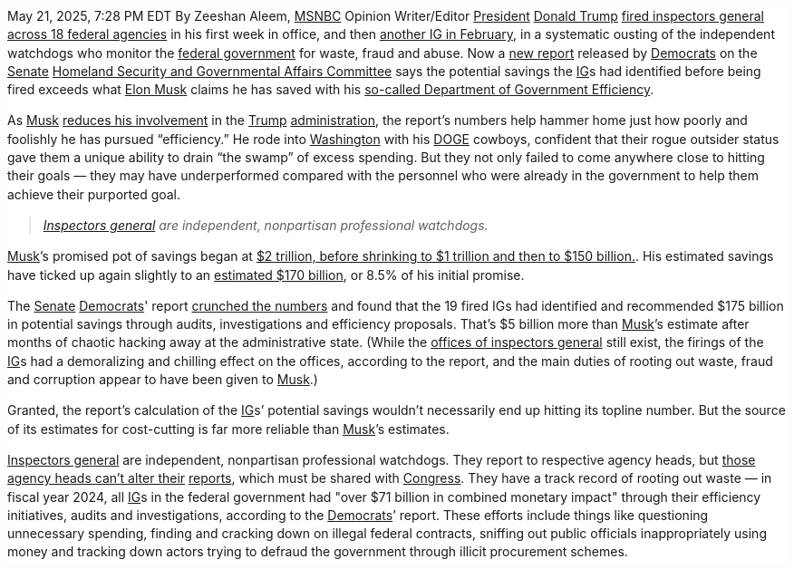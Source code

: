 May 21, 2025, 7:28 PM EDT
By Zeeshan Aleem, [MSNBC](https://www.msnbc.com/) Opinion Writer/Editor
[President](https://www.whitehouse.gov/) [Donald Trump](https://www.donaldjtrump.com/) [fired inspectors general across 18 federal agencies](https://www.nbcnews.com/politics/white-house/trump-fires-multiple-inspectors-general-legally-murky-overnight-move-rcna189261) in his first week in office, and then [another IG in February](https://www.msnbc.com/rachel-maddow-show/maddowblog/trump-fires-usaid-inspector-general-report-critical-funding-freeze-rcna191815), in a systematic ousting of the independent watchdogs who monitor the [federal government](https://www.usa.gov/) for waste, fraud and abuse. Now a [new report](https://www.hsgac.senate.gov/wp-content/uploads/REPORT.pdf) released by [Democrats](https://www.democrats.org/) on the [Senate](https://www.senate.gov/) [Homeland Security and Governmental Affairs Committee](http://www.hsgac.senate.gov/) says the potential savings the [IG](http://www.ignet.gov/)s had identified before being fired exceeds what [Elon Musk](https://ir.tesla.com/corporate/elon-musk) claims he has saved with his [so-called Department of Government Efficiency](https://www.msnbc.com/opinion/msnbc-opinion/elon-musk-doge-savings-trump-rcna203051).

As [Musk](https://ir.tesla.com/corporate/elon-musk) [reduces his involvement](https://www.nbcnews.com/now/video/elon-musk-says-he-will-step-back-from-politics-and-government-240003141641) in the [Trump](https://www.donaldjtrump.com/) [administration](https://www.whitehouse.gov/administration/), the report’s numbers help hammer home just how poorly and foolishly he has pursued “efficiency.” He rode into [Washington](https://dc.gov/) with his [DOGE](https://doge.gov/) cowboys, confident that their rogue outsider status gave them a unique ability to drain “the swamp” of excess spending. But they not only failed to come anywhere close to hitting their goals — they may have underperformed compared with the personnel who were already in the government to help them achieve their purported goal.

> *[Inspectors general](https://www.ignet.gov/) are independent, nonpartisan professional watchdogs.*

[Musk](https://ir.tesla.com/corporate/elon-musk)’s promised pot of savings began at [\$2 trillion, before shrinking to \$1 trillion and then to \$150 billion.](https://www.msnbc.com/rachel-maddow-show/maddowblog/reality-gets-way-elon-musks-latest-misguided-boast-rcna201113). His estimated savings have ticked up again slightly to an [estimated \$170 billion](https://doge.gov/savings), or 8.5% of his initial promise.

The [Senate](https://www.senate.gov/) [Democrats](https://www.democrats.org/)' report [crunched the numbers](https://www.hsgac.senate.gov/wp-content/uploads/REPORT.pdf) and found that the 19 fired IGs had identified and recommended \$175 billion in potential savings through audits, investigations and efficiency proposals. That’s \$5 billion more than [Musk](https://ir.tesla.com/corporate/elon-musk)’s estimate after months of chaotic hacking away at the administrative state. (While the [offices of inspectors general](https://www.ignet.gov/) still exist, the firings of the [IG](http://www.ignet.gov/)s had a demoralizing and chilling effect on the offices, according to the report, and the main duties of rooting out waste, fraud and corruption appear to have been given to [Musk](https://ir.tesla.com/corporate/elon-musk).)

Granted, the report’s calculation of the [IG](http://www.ignet.gov/)s’ potential savings wouldn’t necessarily end up hitting its topline number. But the source of its estimates for cost-cutting is far more reliable than [Musk](https://ir.tesla.com/corporate/elon-musk)’s estimates.

[Inspectors general](http://www.ignet.gov/) are independent, nonpartisan professional watchdogs. They report to respective agency heads, but [those agency heads can’t alter their](https://www.gao.gov/assets/gao-20-639r.pdf) [reports](https://www.gao.gov/assets/gao-20-639r.pdf), which must be shared with [Congress](https://www.congress.gov/). They have a track record of rooting out waste — in fiscal year 2024, all [IG](http://www.ignet.gov/)s in the federal government had "over \$71 billion in combined monetary impact" through their efficiency initiatives, audits and investigations, according to the [Democrats](https://www.democrats.org/)’ report. These efforts include things like questioning unnecessary spending, finding and cracking down on illegal federal contracts, sniffing out public officials inappropriately using money and tracking down actors trying to defraud the government through illicit procurement schemes.
